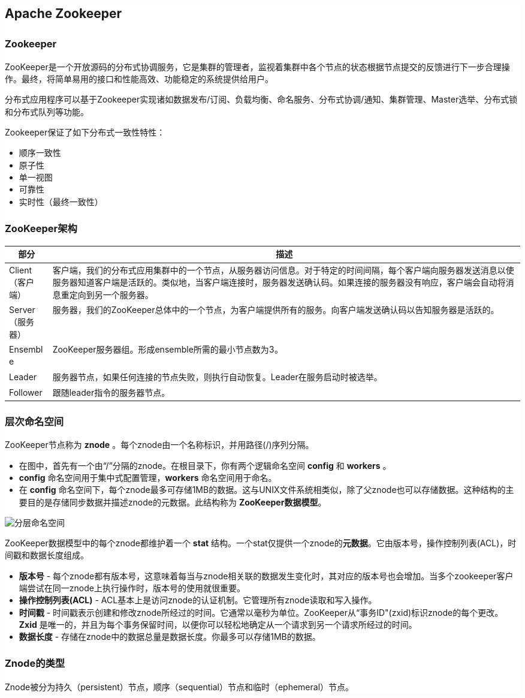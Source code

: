 ## Apache Zookeeper

### Zookeeper

ZooKeeper是一个开放源码的分布式协调服务，它是集群的管理者，监视着集群中各个节点的状态根据节点提交的反馈进行下一步合理操作。最终，将简单易用的接口和性能高效、功能稳定的系统提供给用户。

分布式应用程序可以基于Zookeeper实现诸如数据发布/订阅、负载均衡、命名服务、分布式协调/通知、集群管理、Master选举、分布式锁和分布式队列等功能。

Zookeeper保证了如下分布式一致性特性：

- 顺序一致性
- 原子性
- 单一视图
- 可靠性
- 实时性（最终一致性）

### ZooKeeper架构

| 部分             | 描述                                                         |
| ---------------- | ------------------------------------------------------------ |
| Client（客户端） | 客户端，我们的分布式应用集群中的一个节点，从服务器访问信息。对于特定的时间间隔，每个客户端向服务器发送消息以使服务器知道客户端是活跃的。类似地，当客户端连接时，服务器发送确认码。如果连接的服务器没有响应，客户端会自动将消息重定向到另一个服务器。 |
| Server（服务器） | 服务器，我们的ZooKeeper总体中的一个节点，为客户端提供所有的服务。向客户端发送确认码以告知服务器是活跃的。 |
| Ensemble         | ZooKeeper服务器组。形成ensemble所需的最小节点数为3。         |
| Leader           | 服务器节点，如果任何连接的节点失败，则执行自动恢复。Leader在服务启动时被选举。 |
| Follower         | 跟随leader指令的服务器节点。                                 |

### 层次命名空间

ZooKeeper节点称为 **znode** 。每个znode由一个名称标识，并用路径(/)序列分隔。

- 在图中，首先有一个由“/”分隔的znode。在根目录下，你有两个逻辑命名空间 **config** 和 **workers** 。
- **config** 命名空间用于集中式配置管理，**workers** 命名空间用于命名。
- 在 **config** 命名空间下，每个znode最多可存储1MB的数据。这与UNIX文件系统相类似，除了父znode也可以存储数据。这种结构的主要目的是存储同步数据并描述znode的元数据。此结构称为 **ZooKeeper数据模型**。

![分层命名空间](https://atts.w3cschool.cn/attachments/day_161229/201612291345162031.jpg)



ZooKeeper数据模型中的每个znode都维护着一个 **stat** 结构。一个stat仅提供一个znode的**元数据**。它由版本号，操作控制列表(ACL)，时间戳和数据长度组成。

- **版本号** - 每个znode都有版本号，这意味着每当与znode相关联的数据发生变化时，其对应的版本号也会增加。当多个zookeeper客户端尝试在同一znode上执行操作时，版本号的使用就很重要。
- **操作控制列表(ACL)** - ACL基本上是访问znode的认证机制。它管理所有znode读取和写入操作。
- **时间戳** - 时间戳表示创建和修改znode所经过的时间。它通常以毫秒为单位。ZooKeeper从“事务ID"(zxid)标识znode的每个更改。**Zxid** 是唯一的，并且为每个事务保留时间，以便你可以轻松地确定从一个请求到另一个请求所经过的时间。
- **数据长度** - 存储在znode中的数据总量是数据长度。你最多可以存储1MB的数据。

### Znode的类型

Znode被分为持久（persistent）节点，顺序（sequential）节点和临时（ephemeral）节点。

